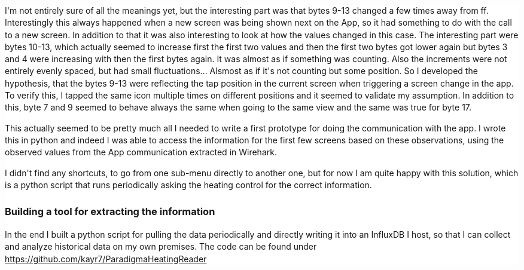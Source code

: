 I'm not entirely sure of all the meanings yet, but the interesting part was that bytes 9-13 changed a few times away from ff. Interestingly this always happened when a new screen was being shown next on the App, so it had something to do with the call to a new screen.
In addition to that it was also interesting to look at how the values changed in this case. The interesting part were bytes 10-13, which actually seemed to increase first the first two values and then the first two bytes got lower again but bytes 3 and 4 were increasing with then the first bytes again. It was almost as if something was counting. Also the increments were not entirely evenly spaced, but had small fluctuations...
Alsmost as if it's not counting but some position. So I developed the hypothesis, that the bytes 9-13 were reflecting the tap position in the current screen when triggering a screen change in the app.
To verify this, I tapped the same icon multiple times on different positions and it seemed to validate my assumption.
In addition to this, byte 7 and 9 seemed to behave always the same when going to the same view and the same was true for byte 17.

This actually seemed to be pretty much all I needed to write a first prototype for doing the communication with the app.
I wrote this in python and indeed I was able to access the information for the first few screens based on these observations, using the observed values from the App communication extracted in Wirehark.

I didn't find any shortcuts, to go from one sub-menu directly to another one, but for now I am quite happy with this solution, which is a python script that runs periodically asking the heating control for the correct information.

### Building a tool for extracting the information

In the end I built a python script for pulling the data periodically and directly writing it into an InfluxDB I host, so that I can collect and analyze historical data on my own premises.
The code can be found under https://github.com/kayr7/ParadigmaHeatingReader

